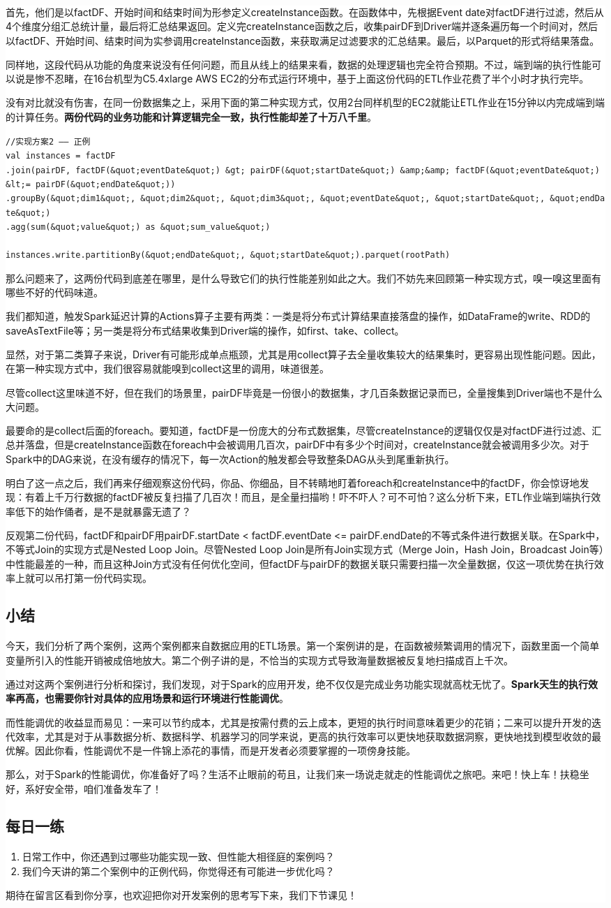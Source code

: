 首先，他们是以factDF、开始时间和结束时间为形参定义createInstance函数。在函数体中，先根据Event date对factDF进行过滤，然后从4个维度分组汇总统计量，最后将汇总结果返回。定义完createInstance函数之后，收集pairDF到Driver端并逐条遍历每一个时间对，然后以factDF、开始时间、结束时间为实参调用createInstance函数，来获取满足过滤要求的汇总结果。最后，以Parquet的形式将结果落盘。

同样地，这段代码从功能的角度来说没有任何问题，而且从线上的结果来看，数据的处理逻辑也完全符合预期。不过，端到端的执行性能可以说是惨不忍睹，在16台机型为C5.4xlarge AWS EC2的分布式运行环境中，基于上面这份代码的ETL作业花费了半个小时才执行完毕。

没有对比就没有伤害，在同一份数据集之上，采用下面的第二种实现方式，仅用2台同样机型的EC2就能让ETL作业在15分钟以内完成端到端的计算任务。**两份代码的业务功能和计算逻辑完全一致，执行性能却差了十万八千里**。

```
//实现方案2 —— 正例
val instances = factDF
.join(pairDF, factDF(&quot;eventDate&quot;) &gt; pairDF(&quot;startDate&quot;) &amp;&amp; factDF(&quot;eventDate&quot;) &lt;= pairDF(&quot;endDate&quot;))
.groupBy(&quot;dim1&quot;, &quot;dim2&quot;, &quot;dim3&quot;, &quot;eventDate&quot;, &quot;startDate&quot;, &quot;endDate&quot;)
.agg(sum(&quot;value&quot;) as &quot;sum_value&quot;)
 
instances.write.partitionBy(&quot;endDate&quot;, &quot;startDate&quot;).parquet(rootPath)

```

那么问题来了，这两份代码到底差在哪里，是什么导致它们的执行性能差别如此之大。我们不妨先来回顾第一种实现方式，嗅一嗅这里面有哪些不好的代码味道。

我们都知道，触发Spark延迟计算的Actions算子主要有两类：一类是将分布式计算结果直接落盘的操作，如DataFrame的write、RDD的saveAsTextFile等；另一类是将分布式结果收集到Driver端的操作，如first、take、collect。

显然，对于第二类算子来说，Driver有可能形成单点瓶颈，尤其是用collect算子去全量收集较大的结果集时，更容易出现性能问题。因此，在第一种实现方式中，我们很容易就能嗅到collect这里的调用，味道很差。

尽管collect这里味道不好，但在我们的场景里，pairDF毕竟是一份很小的数据集，才几百条数据记录而已，全量搜集到Driver端也不是什么大问题。

最要命的是collect后面的foreach。要知道，factDF是一份庞大的分布式数据集，尽管createInstance的逻辑仅仅是对factDF进行过滤、汇总并落盘，但是createInstance函数在foreach中会被调用几百次，pairDF中有多少个时间对，createInstance就会被调用多少次。对于Spark中的DAG来说，在没有缓存的情况下，每一次Action的触发都会导致整条DAG从头到尾重新执行。

明白了这一点之后，我们再来仔细观察这份代码，你品、你细品，目不转睛地盯着foreach和createInstance中的factDF，你会惊讶地发现：有着上千万行数据的factDF被反复扫描了几百次！而且，是全量扫描哟！吓不吓人？可不可怕？这么分析下来，ETL作业端到端执行效率低下的始作俑者，是不是就暴露无遗了？

反观第二份代码，factDF和pairDF用pairDF.startDate &lt; factDF.eventDate &lt;= pairDF.endDate的不等式条件进行数据关联。在Spark中，不等式Join的实现方式是Nested Loop Join。尽管Nested Loop Join是所有Join实现方式（Merge Join，Hash Join，Broadcast Join等）中性能最差的一种，而且这种Join方式没有任何优化空间，但factDF与pairDF的数据关联只需要扫描一次全量数据，仅这一项优势在执行效率上就可以吊打第一份代码实现。

## 小结

今天，我们分析了两个案例，这两个案例都来自数据应用的ETL场景。第一个案例讲的是，在函数被频繁调用的情况下，函数里面一个简单变量所引入的性能开销被成倍地放大。第二个例子讲的是，不恰当的实现方式导致海量数据被反复地扫描成百上千次。

通过对这两个案例进行分析和探讨，我们发现，对于Spark的应用开发，绝不仅仅是完成业务功能实现就高枕无忧了。**Spark天生的执行效率再高，也需要你针对具体的应用场景和运行环境进行性能调优**。

而性能调优的收益显而易见：一来可以节约成本，尤其是按需付费的云上成本，更短的执行时间意味着更少的花销；二来可以提升开发的迭代效率，尤其是对于从事数据分析、数据科学、机器学习的同学来说，更高的执行效率可以更快地获取数据洞察，更快地找到模型收敛的最优解。因此你看，性能调优不是一件锦上添花的事情，而是开发者必须要掌握的一项傍身技能。

那么，对于Spark的性能调优，你准备好了吗？生活不止眼前的苟且，让我们来一场说走就走的性能调优之旅吧。来吧！快上车！扶稳坐好，系好安全带，咱们准备发车了！

## 每日一练

1. 日常工作中，你还遇到过哪些功能实现一致、但性能大相径庭的案例吗？
1. 我们今天讲的第二个案例中的正例代码，你觉得还有可能进一步优化吗？

期待在留言区看到你分享，也欢迎把你对开发案例的思考写下来，我们下节课见！
